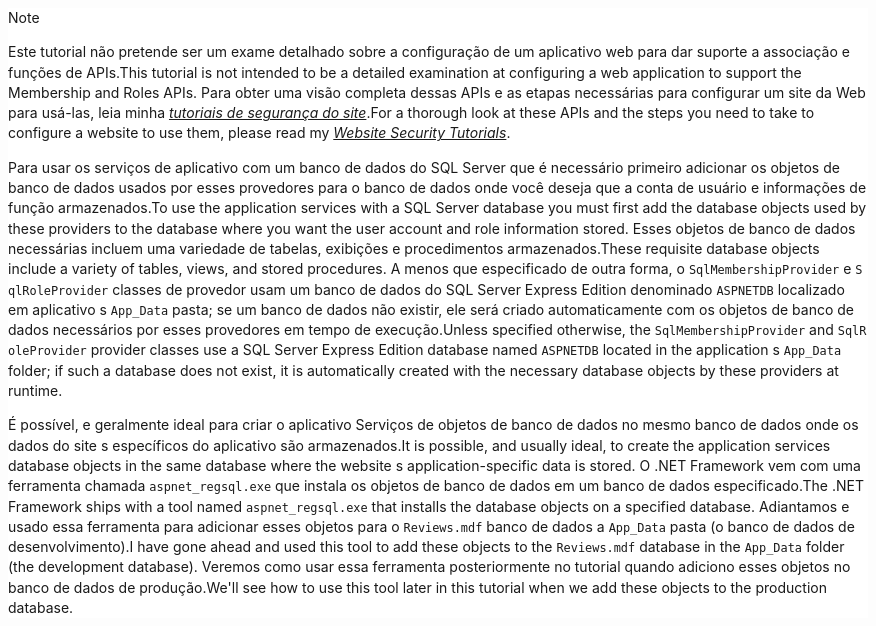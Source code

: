 > [!NOTE]
> <span data-ttu-id="a58e1-150">Este tutorial não pretende ser um exame detalhado sobre a configuração de um aplicativo web para dar suporte a associação e funções de APIs.</span><span class="sxs-lookup"><span data-stu-id="a58e1-150">This tutorial is not intended to be a detailed examination at configuring a web application to support the Membership and Roles APIs.</span></span> <span data-ttu-id="a58e1-151">Para obter uma visão completa dessas APIs e as etapas necessárias para configurar um site da Web para usá-las, leia minha [ *tutoriais de segurança do site*](../../older-versions-security/introduction/security-basics-and-asp-net-support-cs.md).</span><span class="sxs-lookup"><span data-stu-id="a58e1-151">For a thorough look at these APIs and the steps you need to take to configure a website to use them, please read my [*Website Security Tutorials*](../../older-versions-security/introduction/security-basics-and-asp-net-support-cs.md).</span></span>


<span data-ttu-id="a58e1-152">Para usar os serviços de aplicativo com um banco de dados do SQL Server que é necessário primeiro adicionar os objetos de banco de dados usados por esses provedores para o banco de dados onde você deseja que a conta de usuário e informações de função armazenados.</span><span class="sxs-lookup"><span data-stu-id="a58e1-152">To use the application services with a SQL Server database you must first add the database objects used by these providers to the database where you want the user account and role information stored.</span></span> <span data-ttu-id="a58e1-153">Esses objetos de banco de dados necessárias incluem uma variedade de tabelas, exibições e procedimentos armazenados.</span><span class="sxs-lookup"><span data-stu-id="a58e1-153">These requisite database objects include a variety of tables, views, and stored procedures.</span></span> <span data-ttu-id="a58e1-154">A menos que especificado de outra forma, o `SqlMembershipProvider` e `SqlRoleProvider` classes de provedor usam um banco de dados do SQL Server Express Edition denominado `ASPNETDB` localizado em aplicativo s `App_Data` pasta; se um banco de dados não existir, ele será criado automaticamente com os objetos de banco de dados necessários por esses provedores em tempo de execução.</span><span class="sxs-lookup"><span data-stu-id="a58e1-154">Unless specified otherwise, the `SqlMembershipProvider` and `SqlRoleProvider` provider classes use a SQL Server Express Edition database named `ASPNETDB` located in the application s `App_Data` folder; if such a database does not exist, it is automatically created with the necessary database objects by these providers at runtime.</span></span>

<span data-ttu-id="a58e1-155">É possível, e geralmente ideal para criar o aplicativo Serviços de objetos de banco de dados no mesmo banco de dados onde os dados do site s específicos do aplicativo são armazenados.</span><span class="sxs-lookup"><span data-stu-id="a58e1-155">It is possible, and usually ideal, to create the application services database objects in the same database where the website s application-specific data is stored.</span></span> <span data-ttu-id="a58e1-156">O .NET Framework vem com uma ferramenta chamada `aspnet_regsql.exe` que instala os objetos de banco de dados em um banco de dados especificado.</span><span class="sxs-lookup"><span data-stu-id="a58e1-156">The .NET Framework ships with a tool named `aspnet_regsql.exe` that installs the database objects on a specified database.</span></span> <span data-ttu-id="a58e1-157">Adiantamos e usado essa ferramenta para adicionar esses objetos para o `Reviews.mdf` banco de dados a `App_Data` pasta (o banco de dados de desenvolvimento).</span><span class="sxs-lookup"><span data-stu-id="a58e1-157">I have gone ahead and used this tool to add these objects to the `Reviews.mdf` database in the `App_Data` folder (the development database).</span></span> <span data-ttu-id="a58e1-158">Veremos como usar essa ferramenta posteriormente no tutorial quando adiciono esses objetos no banco de dados de produção.</span><span class="sxs-lookup"><span data-stu-id="a58e1-158">We'll see how to use this tool later in this tutorial when we add these objects to the production database.</span></span>
